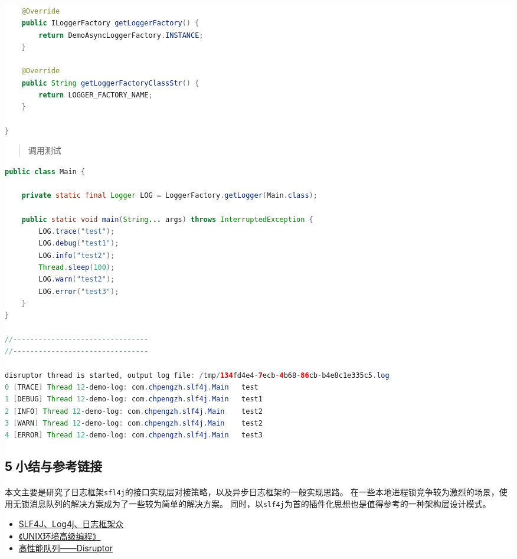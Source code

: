 ```java
    @Override
    public ILoggerFactory getLoggerFactory() {
        return DemoAsyncLoggerFactory.INSTANCE;
    }

    @Override
    public String getLoggerFactoryClassStr() {
        return LOGGER_FACTORY_NAME;
    }

}
```

> 调用测试

```java
public class Main {

    private static final Logger LOG = LoggerFactory.getLogger(Main.class);

    public static void main(String... args) throws InterruptedException {
        LOG.trace("test");
        LOG.debug("test1");
        LOG.info("test2");
        Thread.sleep(100);
        LOG.warn("test2");
        LOG.error("test3");
    }
}

//--------------------------------
//--------------------------------

disruptor thread is started, output log file: /tmp/134fd4e4-7ecb-4b68-86cb-b4e8c1e335c5.log
0 [TRACE] Thread 12-demo-log: com.chpengzh.slf4j.Main	test
1 [DEBUG] Thread 12-demo-log: com.chpengzh.slf4j.Main	test1
2 [INFO] Thread 12-demo-log: com.chpengzh.slf4j.Main	test2
3 [WARN] Thread 12-demo-log: com.chpengzh.slf4j.Main	test2
4 [ERROR] Thread 12-demo-log: com.chpengzh.slf4j.Main	test3
```

## 5 小结与参考链接

本文主要是研究了日志框架`sfl4j`的接口实现层对接策略，以及异步日志框架的一般实现思路。
在一些本地进程锁竞争较为激烈的场景，使用无锁消息队列的解决方案成为了一些较为简单的解决方案。
同时，以`slf4j`为首的插件化思想也是值得参考的一种架构层设计模式。

- [SLF4J、Log4j、日志框架众](http://www.luohw.com/notes/slf4j-log4j-%E6%97%A5%E5%BF%97%E6%A1%86%E6%9E%B6%E4%BC%97.html)
- [《UNIX环境高级编程》](https://item.jd.com/11469694.html)
- [高性能队列——Disruptor](https://tech.meituan.com/disruptor.html)
